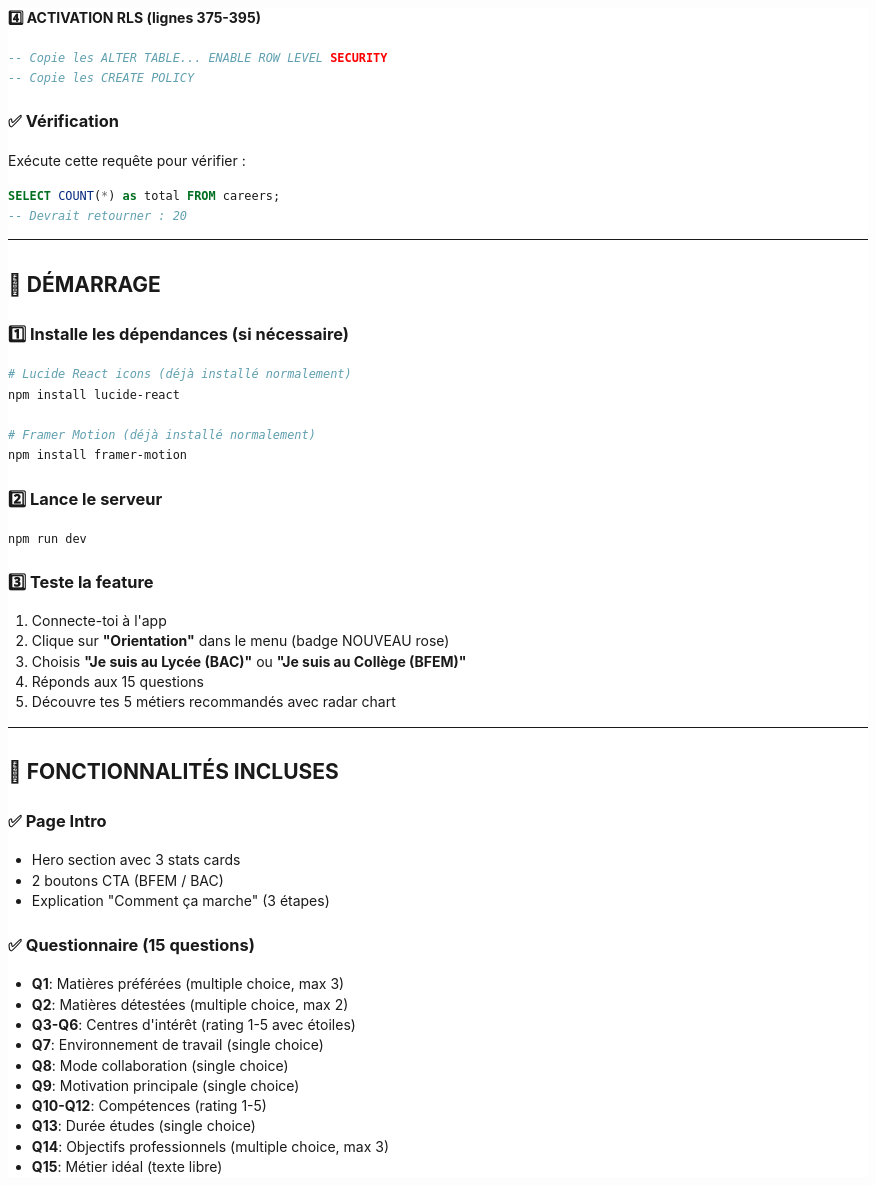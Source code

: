 #### 4️⃣ ACTIVATION RLS (lignes 375-395)
```sql
-- Copie les ALTER TABLE... ENABLE ROW LEVEL SECURITY
-- Copie les CREATE POLICY
```

### ✅ Vérification
Exécute cette requête pour vérifier :
```sql
SELECT COUNT(*) as total FROM careers;
-- Devrait retourner : 20
```

---

## 🚀 DÉMARRAGE

### 1️⃣ Installe les dépendances (si nécessaire)
```powershell
# Lucide React icons (déjà installé normalement)
npm install lucide-react

# Framer Motion (déjà installé normalement)
npm install framer-motion
```

### 2️⃣ Lance le serveur
```powershell
npm run dev
```

### 3️⃣ Teste la feature
1. Connecte-toi à l'app
2. Clique sur **"Orientation"** dans le menu (badge NOUVEAU rose)
3. Choisis **"Je suis au Lycée (BAC)"** ou **"Je suis au Collège (BFEM)"**
4. Réponds aux 15 questions
5. Découvre tes 5 métiers recommandés avec radar chart

---

## 🎨 FONCTIONNALITÉS INCLUSES

### ✅ Page Intro
- Hero section avec 3 stats cards
- 2 boutons CTA (BFEM / BAC)
- Explication "Comment ça marche" (3 étapes)

### ✅ Questionnaire (15 questions)
- **Q1**: Matières préférées (multiple choice, max 3)
- **Q2**: Matières détestées (multiple choice, max 2)
- **Q3-Q6**: Centres d'intérêt (rating 1-5 avec étoiles)
- **Q7**: Environnement de travail (single choice)
- **Q8**: Mode collaboration (single choice)
- **Q9**: Motivation principale (single choice)
- **Q10-Q12**: Compétences (rating 1-5)
- **Q13**: Durée études (single choice)
- **Q14**: Objectifs professionnels (multiple choice, max 3)
- **Q15**: Métier idéal (texte libre)

